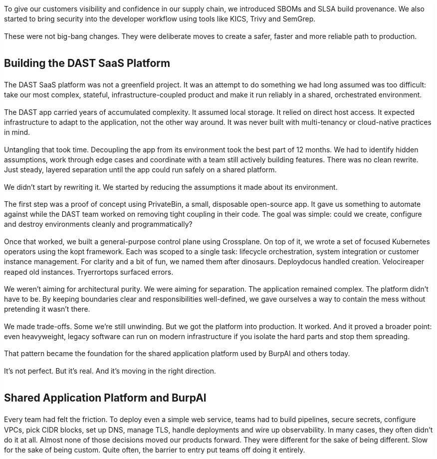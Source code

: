 To give our customers visibility and confidence in our supply chain, we introduced SBOMs and SLSA build provenance. We also started to bring security into the developer workflow using tools like KICS, Trivy and SemGrep.

These were not big-bang changes. They were deliberate moves to create a safer, faster and more reliable path to production.

## **Building the DAST SaaS Platform**

The DAST SaaS platform was not a greenfield project. It was an attempt to do something we had long assumed was too difficult: take our most complex, stateful, infrastructure-coupled product and make it run reliably in a shared, orchestrated environment.

The DAST app carried years of accumulated complexity. It assumed local storage. It relied on direct host access. It expected infrastructure to adapt to the application, not the other way around. It was never built with multi-tenancy or cloud-native practices in mind.

Untangling that took time. Decoupling the app from its environment took the best part of 12 months. We had to identify hidden assumptions, work through edge cases and coordinate with a team still actively building features. There was no clean rewrite. Just steady, layered separation until the app could run safely on a shared platform.

We didn’t start by rewriting it. We started by reducing the assumptions it made about its environment.

The first step was a proof of concept using PrivateBin, a small, disposable open-source app. It gave us something to automate against while the DAST team worked on removing tight coupling in their code. The goal was simple: could we create, configure and destroy environments cleanly and programmatically?

Once that worked, we built a general-purpose control plane using Crossplane. On top of it, we wrote a set of focused Kubernetes operators using the kopt framework. Each was scoped to a single task: lifecycle orchestration, system integration or customer instance management. For clarity and a bit of fun, we named them after dinosaurs. Deploydocus handled creation. Velocireaper reaped old instances. Tryerrortops surfaced errors.

We weren’t aiming for architectural purity. We were aiming for separation. The application remained complex. The platform didn’t have to be. By keeping boundaries clear and responsibilities well-defined, we gave ourselves a way to contain the mess without pretending it wasn’t there.

We made trade-offs. Some we’re still unwinding. But we got the platform into production. It worked. And it proved a broader point: even heavyweight, legacy software can run on modern infrastructure if you isolate the hard parts and stop them spreading.

That pattern became the foundation for the shared application platform used by BurpAI and others today.

It’s not perfect. But it’s real. And it’s moving in the right direction.

## **Shared Application Platform and BurpAI**

Every team had felt the friction. To deploy even a simple web service, teams had to build pipelines, secure secrets, configure VPCs, pick CIDR blocks, set up DNS, manage TLS, handle deployments and wire up observability. In many cases, they often didn’t do it at all. Almost none of those decisions moved our products forward. They were different for the sake of being different. Slow for the sake of being custom. Quite often, the barrier to entry put teams off doing it entirely.
